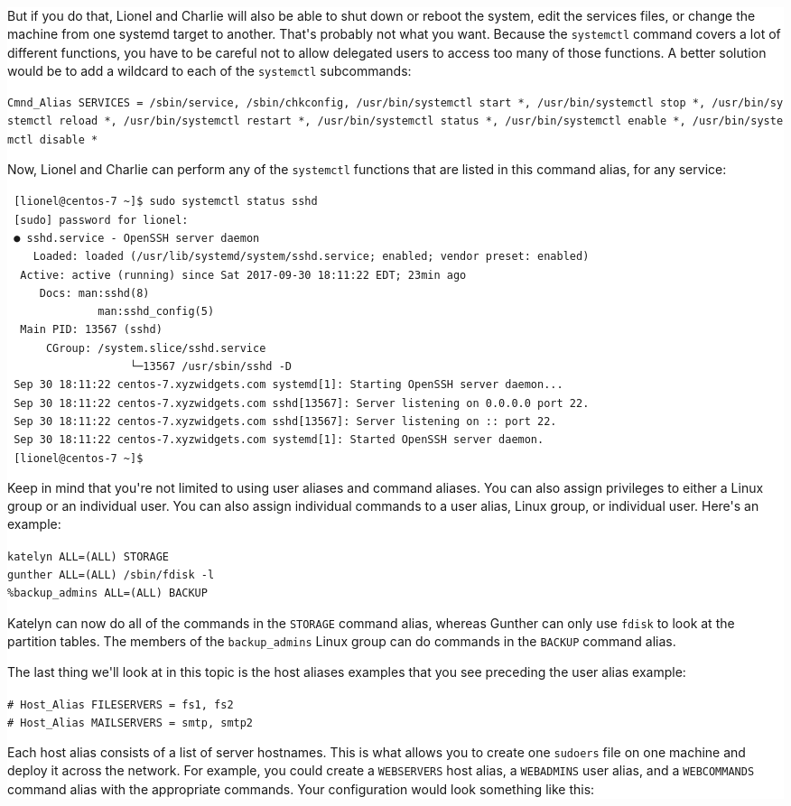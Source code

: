 But if you do that, Lionel and Charlie will also be able to shut down or reboot the system, edit the services files, or change the machine from one systemd target to another. That's probably not what you want. Because the `systemctl` command covers a lot of different functions, you have to be careful not to allow delegated users to access too many of those functions. A better solution would be to add a wildcard to each of the `systemctl` subcommands:

```
Cmnd_Alias SERVICES = /sbin/service, /sbin/chkconfig, /usr/bin/systemctl start *, /usr/bin/systemctl stop *, /usr/bin/systemctl reload *, /usr/bin/systemctl restart *, /usr/bin/systemctl status *, /usr/bin/systemctl enable *, /usr/bin/systemctl disable * 
```

Now, Lionel and Charlie can perform any of the `systemctl` functions that are listed in this command alias, for any service:

```
 [lionel@centos-7 ~]$ sudo systemctl status sshd
 [sudo] password for lionel:
 ● sshd.service - OpenSSH server daemon
    Loaded: loaded (/usr/lib/systemd/system/sshd.service; enabled; vendor preset: enabled)
  Active: active (running) since Sat 2017-09-30 18:11:22 EDT; 23min ago
     Docs: man:sshd(8)
              man:sshd_config(5)
  Main PID: 13567 (sshd)
      CGroup: /system.slice/sshd.service
                   └─13567 /usr/sbin/sshd -D
 Sep 30 18:11:22 centos-7.xyzwidgets.com systemd[1]: Starting OpenSSH server daemon...
 Sep 30 18:11:22 centos-7.xyzwidgets.com sshd[13567]: Server listening on 0.0.0.0 port 22.
 Sep 30 18:11:22 centos-7.xyzwidgets.com sshd[13567]: Server listening on :: port 22.
 Sep 30 18:11:22 centos-7.xyzwidgets.com systemd[1]: Started OpenSSH server daemon.
 [lionel@centos-7 ~]$
```

Keep in mind that you're not limited to using user aliases and command aliases. You can also assign privileges to either a Linux group or an individual user. You can also assign individual commands to a user alias, Linux group, or individual user. Here's an example:

```
katelyn ALL=(ALL) STORAGE
gunther ALL=(ALL) /sbin/fdisk -l
%backup_admins ALL=(ALL) BACKUP
```

Katelyn can now do all of the commands in the `STORAGE` command alias, whereas Gunther can only use `fdisk` to look at the partition tables. The members of the `backup_admins` Linux group can do commands in the `BACKUP` command alias.

The last thing we'll look at in this topic is the host aliases examples that you see preceding the user alias example:

```
# Host_Alias FILESERVERS = fs1, fs2
# Host_Alias MAILSERVERS = smtp, smtp2
```

Each host alias consists of a list of server hostnames. This is what allows you to create one `sudoers` file on one machine and deploy it across the network. For example, you could create a `WEBSERVERS` host alias, a `WEBADMINS` user alias, and a `WEBCOMMANDS` command alias with the appropriate commands. Your configuration would look something like this:
